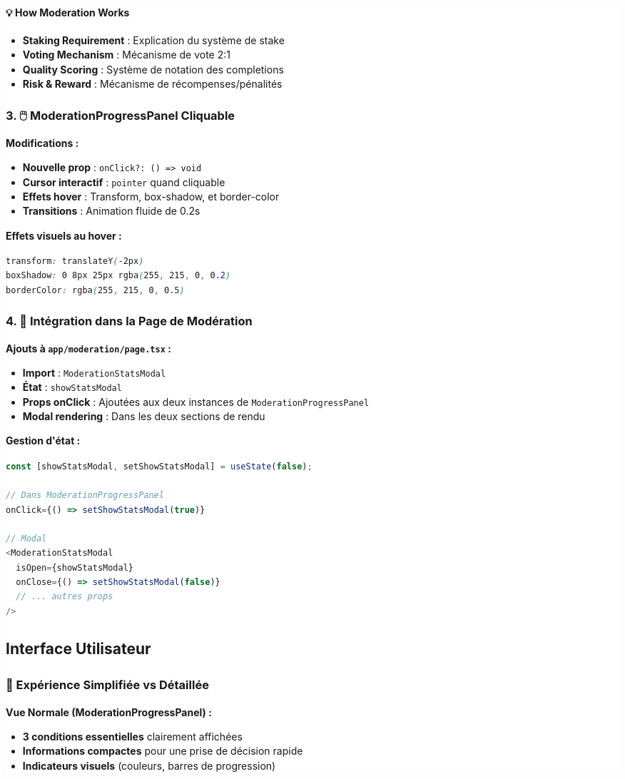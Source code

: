 #### 💡 How Moderation Works
- **Staking Requirement** : Explication du système de stake
- **Voting Mechanism** : Mécanisme de vote 2:1
- **Quality Scoring** : Système de notation des completions
- **Risk & Reward** : Mécanisme de récompenses/pénalités

### 3. 🖱️ ModerationProgressPanel Cliquable

**Modifications :**
- **Nouvelle prop** : `onClick?: () => void`
- **Cursor interactif** : `pointer` quand cliquable
- **Effets hover** : Transform, box-shadow, et border-color
- **Transitions** : Animation fluide de 0.2s

**Effets visuels au hover :**
```css
transform: translateY(-2px)
boxShadow: 0 8px 25px rgba(255, 215, 0, 0.2)
borderColor: rgba(255, 215, 0, 0.5)
```

### 4. 🔗 Intégration dans la Page de Modération

**Ajouts à `app/moderation/page.tsx` :**
- **Import** : `ModerationStatsModal`
- **État** : `showStatsModal`
- **Props onClick** : Ajoutées aux deux instances de `ModerationProgressPanel`
- **Modal rendering** : Dans les deux sections de rendu

**Gestion d'état :**
```typescript
const [showStatsModal, setShowStatsModal] = useState(false);

// Dans ModerationProgressPanel
onClick={() => setShowStatsModal(true)}

// Modal
<ModerationStatsModal
  isOpen={showStatsModal}
  onClose={() => setShowStatsModal(false)}
  // ... autres props
/>
```

## Interface Utilisateur

### 🎯 Expérience Simplifiée vs Détaillée

**Vue Normale (ModerationProgressPanel) :**
- **3 conditions essentielles** clairement affichées
- **Informations compactes** pour une prise de décision rapide
- **Indicateurs visuels** (couleurs, barres de progression)
